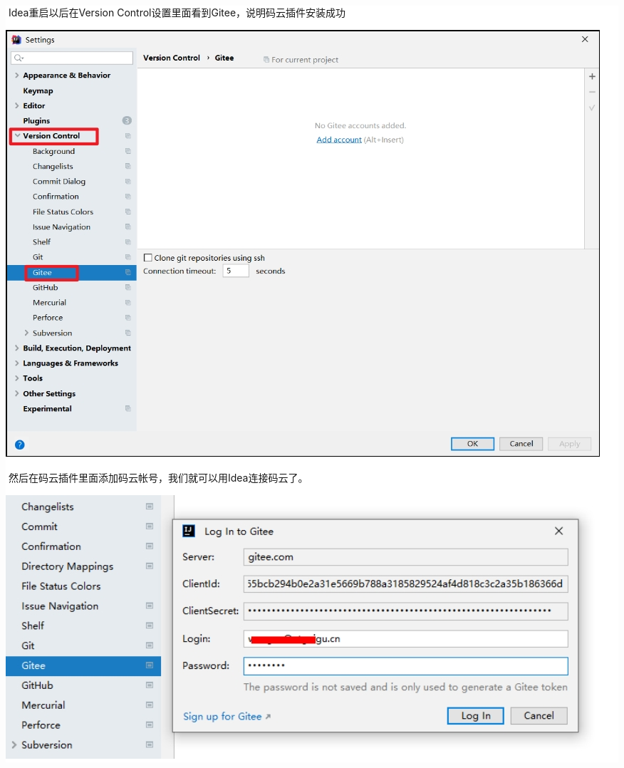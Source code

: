 ​    Idea重启以后在Version Control设置里面看到Gitee，说明码云插件安装成功

![img](image\wps84.jpg) 

​    然后在码云插件里面添加码云帐号，我们就可以用Idea连接码云了。

![img](image\wps85.jpg) 
